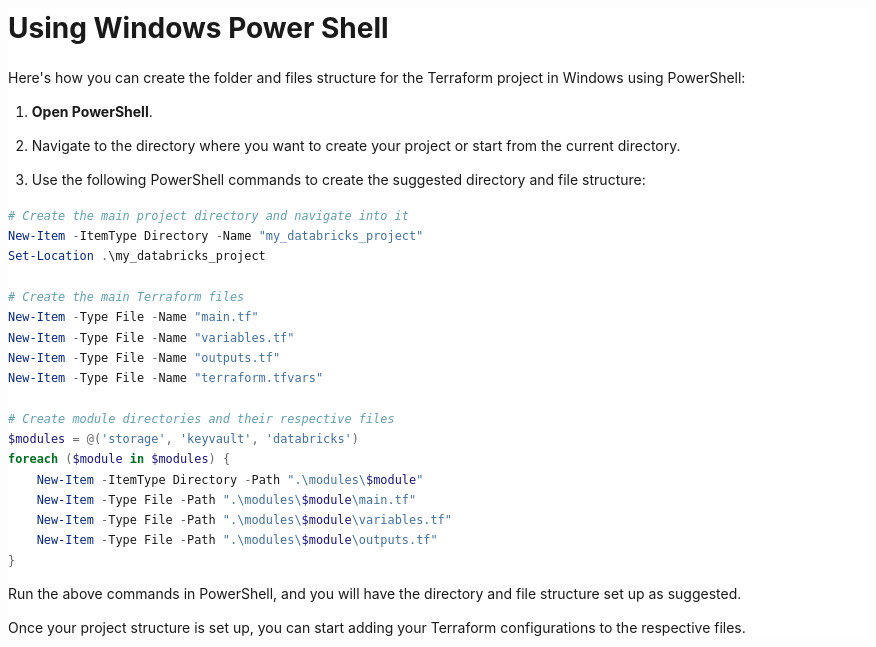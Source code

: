 # Using Windows Power Shell

Here's how you can create the folder and files structure for the Terraform project in Windows using PowerShell:

1. **Open PowerShell**.

2. Navigate to the directory where you want to create your project or start from the current directory.

3. Use the following PowerShell commands to create the suggested directory and file structure:

```powershell
# Create the main project directory and navigate into it
New-Item -ItemType Directory -Name "my_databricks_project"
Set-Location .\my_databricks_project

# Create the main Terraform files
New-Item -Type File -Name "main.tf"
New-Item -Type File -Name "variables.tf"
New-Item -Type File -Name "outputs.tf"
New-Item -Type File -Name "terraform.tfvars"

# Create module directories and their respective files
$modules = @('storage', 'keyvault', 'databricks')
foreach ($module in $modules) {
    New-Item -ItemType Directory -Path ".\modules\$module"
    New-Item -Type File -Path ".\modules\$module\main.tf"
    New-Item -Type File -Path ".\modules\$module\variables.tf"
    New-Item -Type File -Path ".\modules\$module\outputs.tf"
}
```

Run the above commands in PowerShell, and you will have the directory and file structure set up as suggested.

Once your project structure is set up, you can start adding your Terraform configurations to the respective files.
